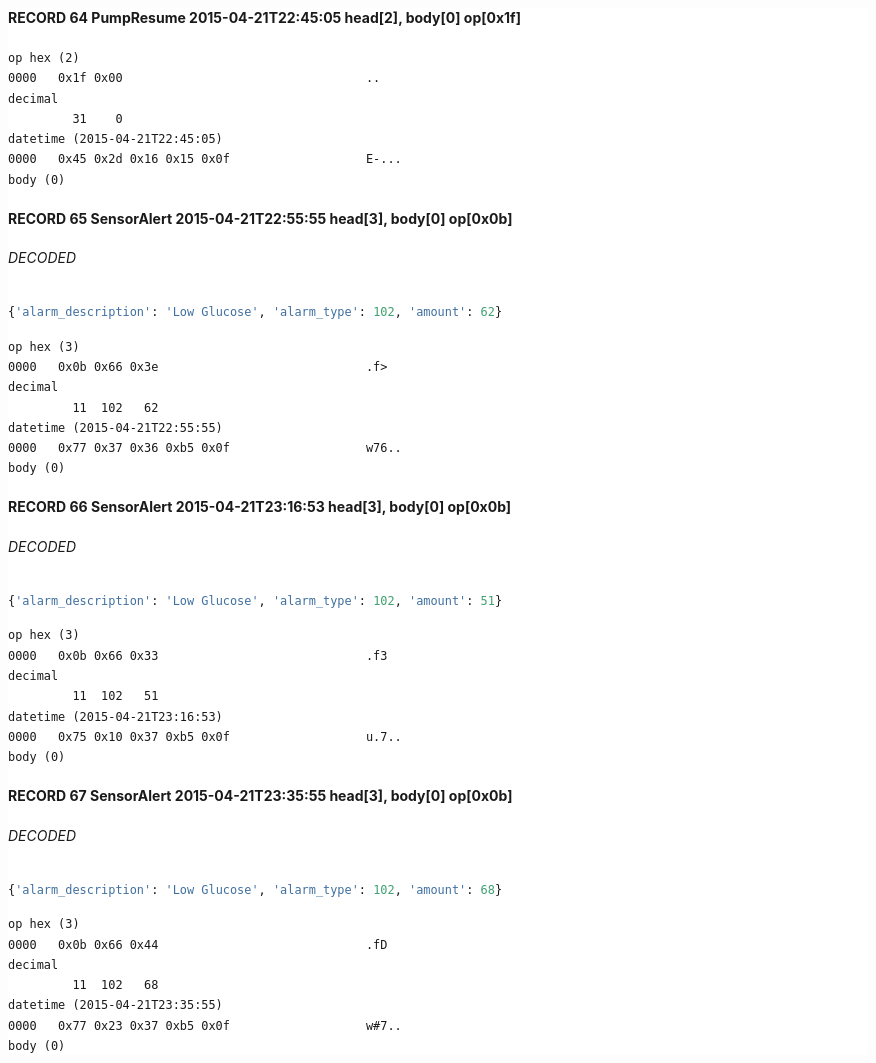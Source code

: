 #### RECORD 64 PumpResume 2015-04-21T22:45:05 head[2], body[0] op[0x1f]

    op hex (2)
    0000   0x1f 0x00                                  ..
    decimal
             31    0
    datetime (2015-04-21T22:45:05)
    0000   0x45 0x2d 0x16 0x15 0x0f                   E-...
    body (0)

#### RECORD 65 SensorAlert 2015-04-21T22:55:55 head[3], body[0] op[0x0b]
###### DECODED
```python
{'alarm_description': 'Low Glucose', 'alarm_type': 102, 'amount': 62}
```
    op hex (3)
    0000   0x0b 0x66 0x3e                             .f>
    decimal
             11  102   62
    datetime (2015-04-21T22:55:55)
    0000   0x77 0x37 0x36 0xb5 0x0f                   w76..
    body (0)

#### RECORD 66 SensorAlert 2015-04-21T23:16:53 head[3], body[0] op[0x0b]
###### DECODED
```python
{'alarm_description': 'Low Glucose', 'alarm_type': 102, 'amount': 51}
```
    op hex (3)
    0000   0x0b 0x66 0x33                             .f3
    decimal
             11  102   51
    datetime (2015-04-21T23:16:53)
    0000   0x75 0x10 0x37 0xb5 0x0f                   u.7..
    body (0)

#### RECORD 67 SensorAlert 2015-04-21T23:35:55 head[3], body[0] op[0x0b]
###### DECODED
```python
{'alarm_description': 'Low Glucose', 'alarm_type': 102, 'amount': 68}
```
    op hex (3)
    0000   0x0b 0x66 0x44                             .fD
    decimal
             11  102   68
    datetime (2015-04-21T23:35:55)
    0000   0x77 0x23 0x37 0xb5 0x0f                   w#7..
    body (0)
